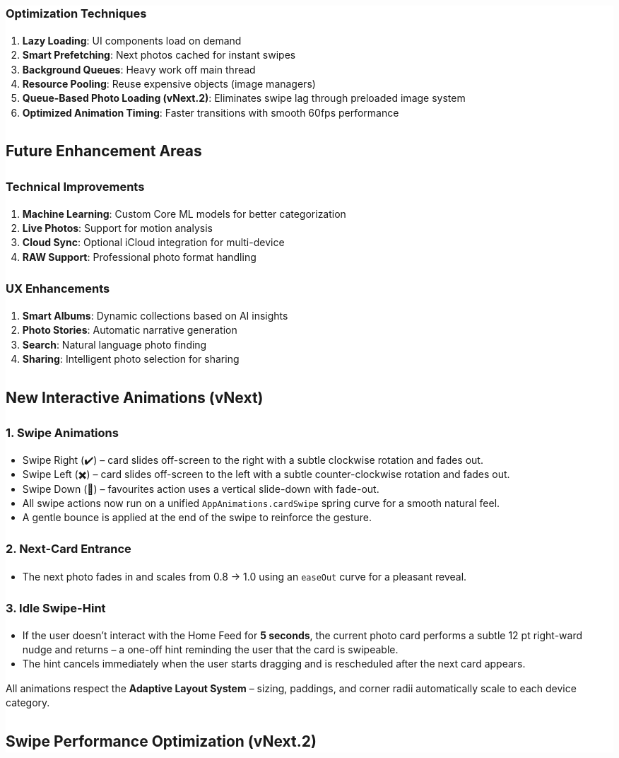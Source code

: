 ### Optimization Techniques
1. **Lazy Loading**: UI components load on demand
2. **Smart Prefetching**: Next photos cached for instant swipes
3. **Background Queues**: Heavy work off main thread
4. **Resource Pooling**: Reuse expensive objects (image managers)
5. **Queue-Based Photo Loading (vNext.2)**: Eliminates swipe lag through preloaded image system
6. **Optimized Animation Timing**: Faster transitions with smooth 60fps performance

## Future Enhancement Areas

### Technical Improvements
1. **Machine Learning**: Custom Core ML models for better categorization
2. **Live Photos**: Support for motion analysis
3. **Cloud Sync**: Optional iCloud integration for multi-device
4. **RAW Support**: Professional photo format handling

### UX Enhancements
1. **Smart Albums**: Dynamic collections based on AI insights
2. **Photo Stories**: Automatic narrative generation
3. **Search**: Natural language photo finding
4. **Sharing**: Intelligent photo selection for sharing

## New Interactive Animations (vNext)

### 1. Swipe Animations
* Swipe Right (✔️) – card slides off-screen to the right with a subtle clockwise rotation and fades out.
* Swipe Left (✖️) – card slides off-screen to the left with a subtle counter-clockwise rotation and fades out.
* Swipe Down (💚) – favourites action uses a vertical slide-down with fade-out.
* All swipe actions now run on a unified `AppAnimations.cardSwipe` spring curve for a smooth natural feel.
* A gentle bounce is applied at the end of the swipe to reinforce the gesture.

### 2. Next-Card Entrance
* The next photo fades in and scales from 0.8 → 1.0 using an `easeOut` curve for a pleasant reveal.

### 3. Idle Swipe-Hint
* If the user doesn’t interact with the Home Feed for **5 seconds**, the current photo card performs a subtle 12 pt right-ward nudge and returns – a one-off hint reminding the user that the card is swipeable.
* The hint cancels immediately when the user starts dragging and is rescheduled after the next card appears.

All animations respect the **Adaptive Layout System** – sizing, paddings, and corner radii automatically scale to each device category.

## Swipe Performance Optimization (vNext.2)
